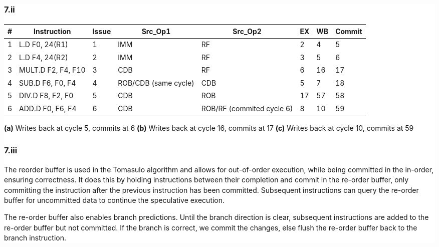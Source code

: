### 7.ii

| #   | Instruction        | Issue | Src_Op1              | Src_Op2                   | EX  | WB  | Commit |
| --- | ------------------ | ----- | -------------------- | ------------------------- | --- | --- | ------ |
| 1   | L.D F0, 24(R1)     | 1     | IMM                  | RF                        | 2   | 4   | 5      |
| 2   | L.D F4, 24(R2)     | 2     | IMM                  | RF                        | 3   | 5   | 6      |
| 3   | MULT.D F2, F4, F10 | 3     | CDB                  | RF                        | 6   | 16  | 17     |
| 4   | SUB.D F6, F0, F4   | 4     | ROB/CDB (same cycle) | CDB                       | 5   | 7   | 18     |
| 5   | DIV.D F8, F2, F0   | 5     | CDB                  | ROB                       | 17  | 57  | 58     |
| 6   | ADD.D F0, F6, F4   | 6     | CDB                  | ROB/RF (commited cycle 6) | 8   | 10  | 59     |

**(a)** Writes back at cycle 5, commits at 6
**(b)** Writes back at cycle 16, commits at 17
**(c)** Writes back at cycle 10, commits at 59

### 7.iii

The reorder buffer is used in the Tomasulo algorithm and allows for out-of-order execution, while being committed in the in-order, ensuring correctness. It does this by holding instructions between their completion and commit in the re-order buffer, only committing the instruction after the previous instruction has been committed. Subsequent instructions can query the re-order buffer for uncommitted data to continue the speculative execution.

The re-order buffer also enables branch predictions. Until the branch direction is clear, subsequent instructions are added to the re-order buffer but not committed. If the branch is correct, we commit the changes, else flush the re-order buffer back to the branch instruction.